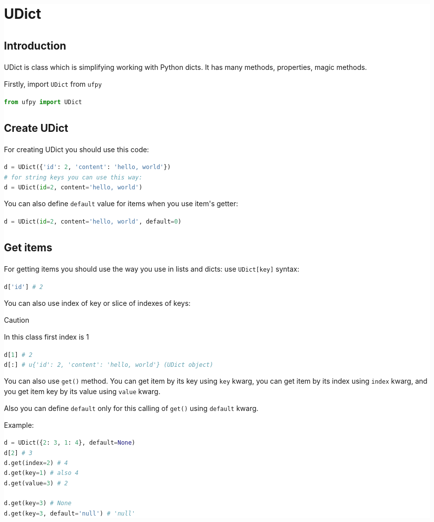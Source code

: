 # UDict

## Introduction

UDict is class which is simplifying working with Python dicts.
It has many methods, properties, magic methods.

Firstly, import `UDict` from `ufpy`
```python
from ufpy import UDict
```

## Create UDict

For creating UDict you should use this code:
```python
d = UDict({'id': 2, 'content': 'hello, world'})
# for string keys you can use this way:
d = UDict(id=2, content='hello, world')
```

You can also define `default` value for items when you use item's getter:
```python
d = UDict(id=2, content='hello, world', default=0)
```

## Get items

For getting items you should use the way you use in lists and dicts:
use `UDict[key]` syntax:
```python
d['id'] # 2
```

You can also use index of key or slice of indexes of keys:

> [!CAUTION]
> In this class first index is 1

```python
d[1] # 2
d[:] # u{'id': 2, 'content': 'hello, world'} (UDict object)
```

You can also use `get()` method.
You can get item by its key using `key` kwarg,
you can get item by its index using `index` kwarg,
and you get item key by its value using `value` kwarg.

Also you can define `default` only for this calling of `get()` using `default` kwarg.

Example:
```python
d = UDict({2: 3, 1: 4}, default=None)
d[2] # 3
d.get(index=2) # 4
d.get(key=1) # also 4
d.get(value=3) # 2

d.get(key=3) # None
d.get(key=3, default='null') # 'null'
```
